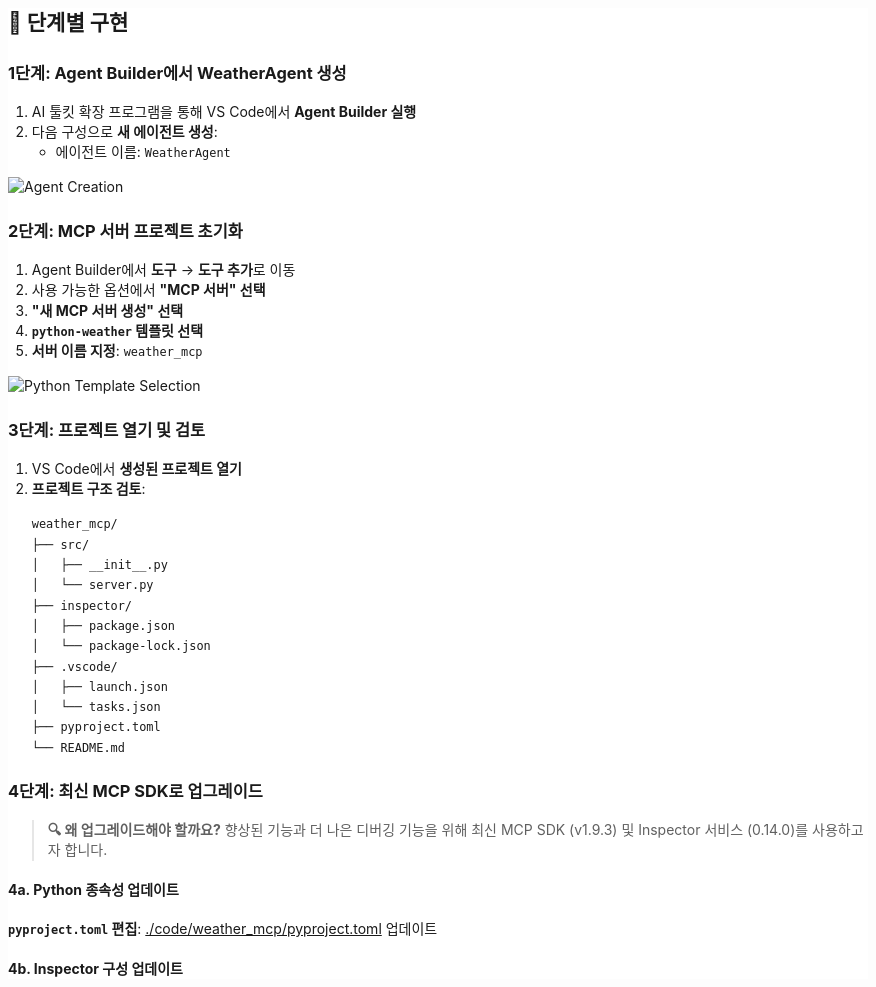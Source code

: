 
## 📖 단계별 구현

### 1단계: Agent Builder에서 WeatherAgent 생성

1. AI 툴킷 확장 프로그램을 통해 VS Code에서 **Agent Builder 실행**
2. 다음 구성으로 **새 에이전트 생성**:
   - 에이전트 이름: `WeatherAgent`

![Agent Creation](../../images/10-StreamliningAIWorkflowsBuildingAnMCPServerWithAIToolkit/lab3/Agent.png)

### 2단계: MCP 서버 프로젝트 초기화

1. Agent Builder에서 **도구** → **도구 추가**로 이동
2. 사용 가능한 옵션에서 **"MCP 서버" 선택**
3. **"새 MCP 서버 생성" 선택**
4. **`python-weather` 템플릿 선택**
5. **서버 이름 지정**: `weather_mcp`

![Python Template Selection](../../images/10-StreamliningAIWorkflowsBuildingAnMCPServerWithAIToolkit/lab3/Pythontemplate.png)

### 3단계: 프로젝트 열기 및 검토

1. VS Code에서 **생성된 프로젝트 열기**
2. **프로젝트 구조 검토**:
   ```
   weather_mcp/
   ├── src/
   │   ├── __init__.py
   │   └── server.py
   ├── inspector/
   │   ├── package.json
   │   └── package-lock.json
   ├── .vscode/
   │   ├── launch.json
   │   └── tasks.json
   ├── pyproject.toml
   └── README.md
   ```

### 4단계: 최신 MCP SDK로 업그레이드

> **🔍 왜 업그레이드해야 할까요?** 향상된 기능과 더 나은 디버깅 기능을 위해 최신 MCP SDK (v1.9.3) 및 Inspector 서비스 (0.14.0)를 사용하고자 합니다.

#### 4a. Python 종속성 업데이트

**`pyproject.toml` 편집**: [./code/weather_mcp/pyproject.toml](./code/weather_mcp/pyproject.toml) 업데이트

#### 4b. Inspector 구성 업데이트
